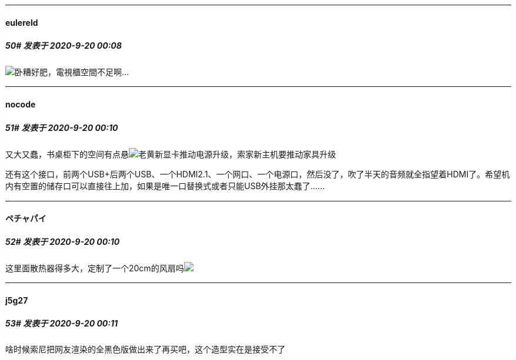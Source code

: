 


*****

####  eulereld  
##### 50#       发表于 2020-9-20 00:08



<img src="https://static.saraba1st.com/image/smiley/face2017/001.png" referrerpolicy="no-referrer">卧糟好肥，電視櫃空間不足啊…







*****

####  nocode  
##### 51#       发表于 2020-9-20 00:10




又大又蠢，书桌柜下的空间有点悬<img src="https://static.saraba1st.com/image/smiley/face2017/004.gif" referrerpolicy="no-referrer">老黄新显卡推动电源升级，索家新主机要推动家具升级


还有这个接口，前两个USB+后两个USB、一个HDMI2.1、一个网口、一个电源口，然后没了，吹了半天的音频就全指望着HDMI了。希望机内有空置的储存口可以直接往上加，如果是唯一口替换式或者只能USB外挂那太蠢了……







*****

####  ペチャパイ  
##### 52#       发表于 2020-9-20 00:10




这里面散热器得多大，定制了一个20cm的风扇吗<img src="https://static.saraba1st.com/image/smiley/face2017/053.png" referrerpolicy="no-referrer">







*****

####  j5g27  
##### 53#       发表于 2020-9-20 00:11




啥时候索尼把网友渲染的全黑色版做出来了再买吧，这个造型实在是接受不了




